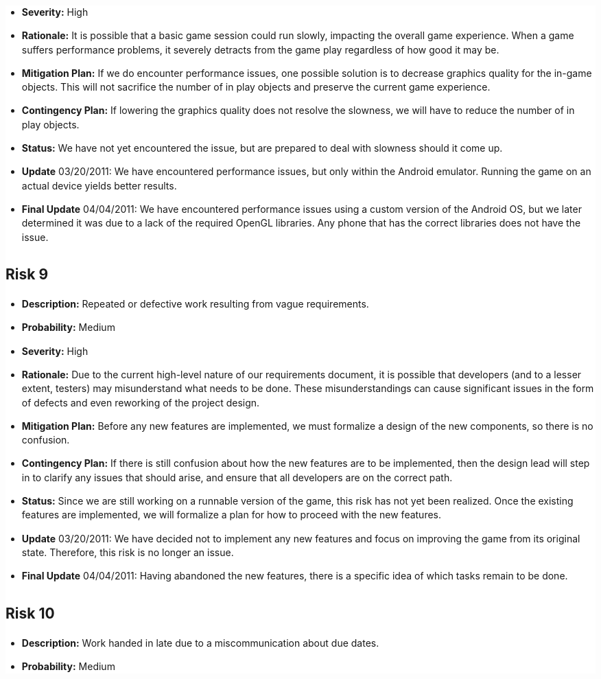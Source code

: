   * **Severity:** High

  * **Rationale:** It is possible that a basic game session could run slowly, impacting the overall game experience. When a game suffers performance problems, it severely detracts from the game play regardless of how good it may be.

  * **Mitigation Plan:** If we do encounter performance issues, one possible solution is to decrease graphics quality for the in-game objects. This will not sacrifice the number of in play objects and preserve the current game experience.

  * **Contingency Plan:** If lowering the graphics quality does not resolve the slowness, we will have to reduce the number of in play objects.

  * **Status:** We have not yet encountered the issue, but are prepared to deal with slowness should it come up.

  * **Update** 03/20/2011: We have encountered performance issues, but only within the Android emulator. Running the game on an actual device yields better results.

  * **Final Update** 04/04/2011: We have encountered performance issues using a custom version of the Android OS, but we later determined it was due to a lack of the required OpenGL libraries. Any phone that has the correct libraries does not have the issue.


## Risk 9 ##
  * **Description:** Repeated or defective work resulting from vague requirements.

  * **Probability:** Medium

  * **Severity:** High

  * **Rationale:** Due to the current high-level nature of our requirements document, it is possible that developers (and to a lesser extent, testers) may misunderstand what needs to be done. These misunderstandings can cause significant issues in the form of defects and even reworking of the project design.

  * **Mitigation Plan:** Before any new features are implemented, we must formalize a design of the new components, so there is no confusion.

  * **Contingency Plan:** If there is still confusion about how the new features are to be implemented, then the design lead will step in to clarify any issues that should arise, and ensure that all developers are on the correct path.

  * **Status:** Since we are still working on a runnable version of the game, this risk has not yet been realized. Once the existing features are implemented, we will formalize a plan for how to proceed with the new features.

  * **Update** 03/20/2011: We have decided not to implement any new features and focus on improving the game from its original state. Therefore, this risk is no longer an issue.

  * **Final Update** 04/04/2011: Having abandoned the new features, there is a specific idea of which tasks remain to be done.

## Risk 10 ##
  * **Description:** Work handed in late due to a miscommunication about due dates.

  * **Probability:** Medium
